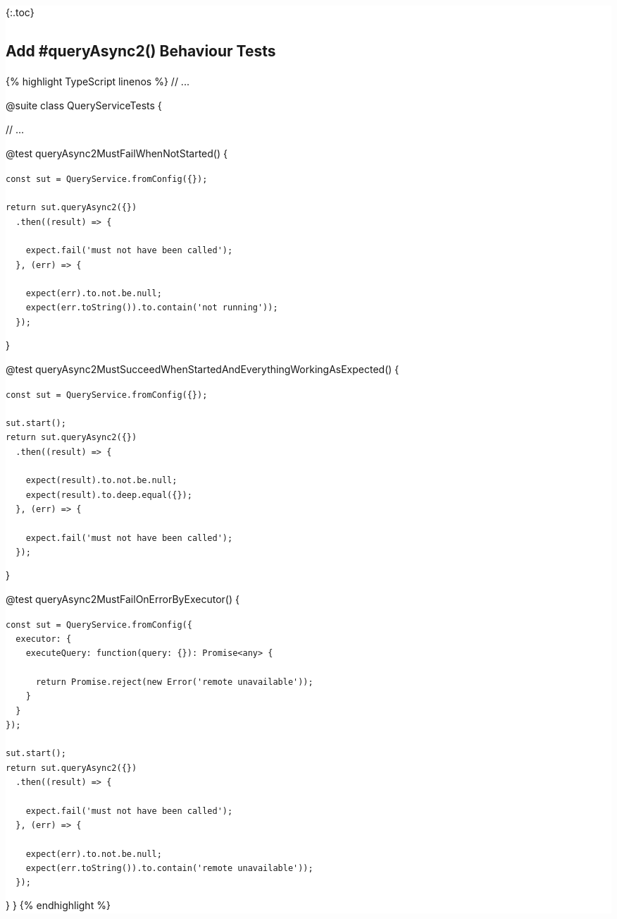 
{:.toc}
## Add #queryAsync2() Behaviour Tests

{% highlight TypeScript linenos %}
// ...

@suite
class QueryServiceTests {

  // ...

  @test
  queryAsync2MustFailWhenNotStarted() {
  
    const sut = QueryService.fromConfig({});
    
    return sut.queryAsync2({})
      .then((result) => {
      
        expect.fail('must not have been called');
      }, (err) => {
      
        expect(err).to.not.be.null;
        expect(err.toString()).to.contain('not running'));
      }); 
  }

  @test
  queryAsync2MustSucceedWhenStartedAndEverythingWorkingAsExpected() { 
  
    const sut = QueryService.fromConfig({});
    
    sut.start();
    return sut.queryAsync2({})
      .then((result) => {
      
        expect(result).to.not.be.null;
        expect(result).to.deep.equal({});
      }, (err) => {
      
        expect.fail('must not have been called');
      }); 
  }
  
  @test
  queryAsync2MustFailOnErrorByExecutor() {
  
    const sut = QueryService.fromConfig({
      executor: {
        executeQuery: function(query: {}): Promise<any> {
        
          return Promise.reject(new Error('remote unavailable'));
        }
      }
    });

    sut.start();
    return sut.queryAsync2({})
      .then((result) => {
      
        expect.fail('must not have been called');
      }, (err) => {
      
        expect(err).to.not.be.null;
        expect(err.toString()).to.contain('remote unavailable'));
      });
  }
}
{% endhighlight %}
